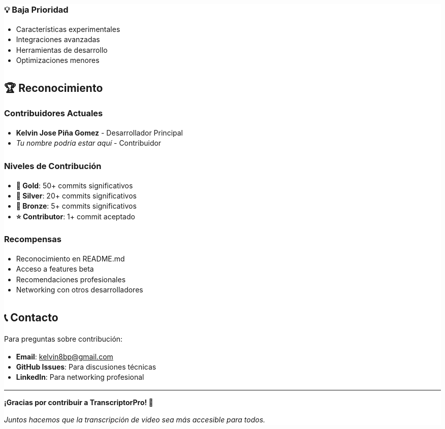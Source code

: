 ### 💡 Baja Prioridad
- Características experimentales
- Integraciones avanzadas
- Herramientas de desarrollo
- Optimizaciones menores

## 🏆 Reconocimiento

### Contribuidores Actuales
- **Kelvin Jose Piña Gomez** - Desarrollador Principal
- *Tu nombre podría estar aquí* - Contribuidor

### Niveles de Contribución
- **🥇 Gold**: 50+ commits significativos
- **🥈 Silver**: 20+ commits significativos  
- **🥉 Bronze**: 5+ commits significativos
- **⭐ Contributor**: 1+ commit aceptado

### Recompensas
- Reconocimiento en README.md
- Acceso a features beta
- Recomendaciones profesionales
- Networking con otros desarrolladores

## 📞 Contacto

Para preguntas sobre contribución:

- **Email**: kelvin8bp@gmail.com
- **GitHub Issues**: Para discusiones técnicas
- **LinkedIn**: Para networking profesional

---

**¡Gracias por contribuir a TranscriptorPro! 🚀**

*Juntos hacemos que la transcripción de video sea más accesible para todos.*
